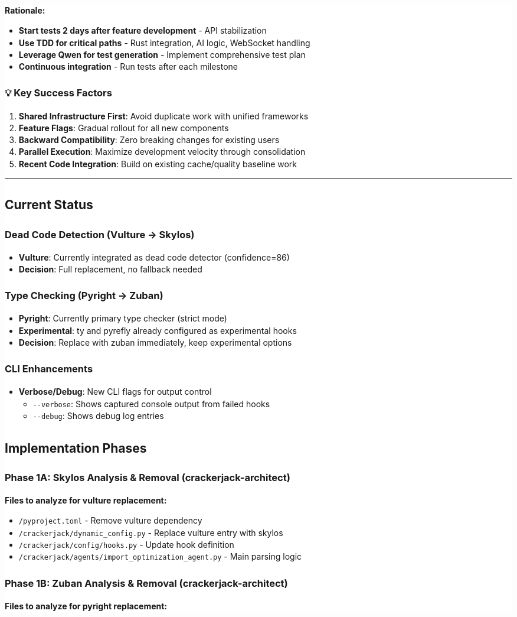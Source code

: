 **Rationale:**
- **Start tests 2 days after feature development** - API stabilization
- **Use TDD for critical paths** - Rust integration, AI logic, WebSocket handling
- **Leverage Qwen for test generation** - Implement comprehensive test plan
- **Continuous integration** - Run tests after each milestone

### 💡 Key Success Factors

1. **Shared Infrastructure First**: Avoid duplicate work with unified frameworks
2. **Feature Flags**: Gradual rollout for all new components
3. **Backward Compatibility**: Zero breaking changes for existing users  
4. **Parallel Execution**: Maximize development velocity through consolidation
5. **Recent Code Integration**: Build on existing cache/quality baseline work

---

## Current Status

### Dead Code Detection (Vulture → Skylos)

- **Vulture**: Currently integrated as dead code detector (confidence=86)
- **Decision**: Full replacement, no fallback needed

### Type Checking (Pyright → Zuban)

- **Pyright**: Currently primary type checker (strict mode)
- **Experimental**: ty and pyrefly already configured as experimental hooks
- **Decision**: Replace with zuban immediately, keep experimental options

### CLI Enhancements

- **Verbose/Debug**: New CLI flags for output control
  - `--verbose`: Shows captured console output from failed hooks
  - `--debug`: Shows debug log entries

## Implementation Phases

### Phase 1A: Skylos Analysis & Removal (crackerjack-architect)

**Files to analyze for vulture replacement:**

- `/pyproject.toml` - Remove vulture dependency
- `/crackerjack/dynamic_config.py` - Replace vulture entry with skylos
- `/crackerjack/config/hooks.py` - Update hook definition
- `/crackerjack/agents/import_optimization_agent.py` - Main parsing logic

### Phase 1B: Zuban Analysis & Removal (crackerjack-architect)

**Files to analyze for pyright replacement:**
